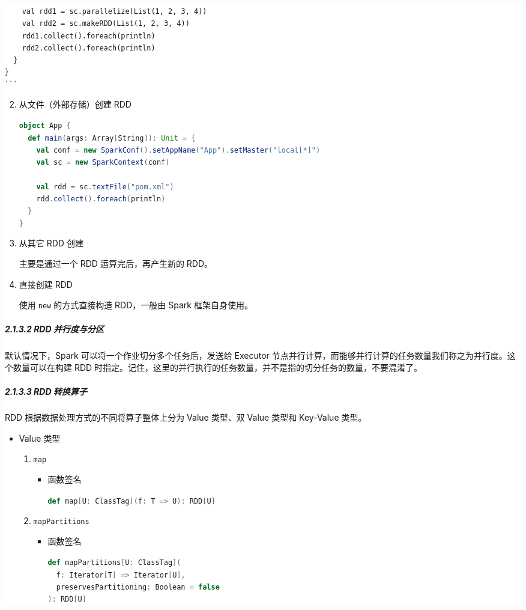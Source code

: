         val rdd1 = sc.parallelize(List(1, 2, 3, 4))
        val rdd2 = sc.makeRDD(List(1, 2, 3, 4))
        rdd1.collect().foreach(println)
        rdd2.collect().foreach(println)
      }
    }
    ```

2. 从文件（外部存储）创建 RDD

    ```scala
    object App {
      def main(args: Array[String]): Unit = {
        val conf = new SparkConf().setAppName("App").setMaster("local[*]")
        val sc = new SparkContext(conf)

        val rdd = sc.textFile("pom.xml")
        rdd.collect().foreach(println)
      }
    }
    ```

3. 从其它 RDD 创建

    主要是通过一个 RDD 运算完后，再产生新的 RDD。

4. 直接创建 RDD

    使用 `new` 的方式直接构造 RDD，一般由 Spark 框架自身使用。

##### 2.1.3.2 RDD 并行度与分区

默认情况下，Spark 可以将一个作业切分多个任务后，发送给 Executor 节点并行计算，而能够并行计算的任务数量我们称之为并行度。这个数量可以在构建 RDD 时指定。记住，这里的并行执行的任务数量，并不是指的切分任务的数量，不要混淆了。

##### 2.1.3.3 RDD 转换算子

RDD 根据数据处理方式的不同将算子整体上分为 Value 类型、双 Value 类型和 Key-Value 类型。

-   Value 类型

    1. `map`

        - 函数签名

            ```scala
            def map[U: ClassTag](f: T => U): RDD[U]
            ```

    2. `mapPartitions`

        - 函数签名

            ```scala
            def mapPartitions[U: ClassTag](
              f: Iterator[T] => Iterator[U],
              preservesPartitioning: Boolean = false
            ): RDD[U]
            ```
